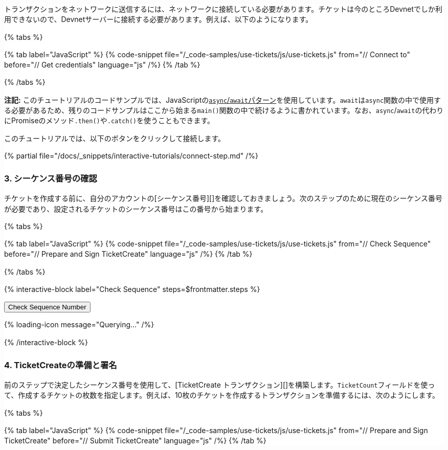 トランザクションをネットワークに送信するには、ネットワークに接続している必要があります。チケットは今のところDevnetでしか利用できないので、Devnetサーバーに接続する必要があります。例えば、以下のようになります。

{% tabs %}

{% tab label="JavaScript" %}
{% code-snippet file="/_code-samples/use-tickets/js/use-tickets.js" from="// Connect to" before="// Get credentials" language="js" /%}
{% /tab %}

{% /tabs %}

**注記:** このチュートリアルのコードサンプルでは、JavaScriptの[`async`/`await`パターン](https://javascript.info/async-await)を使用しています。`await`は`async`関数の中で使用する必要があるため、残りのコードサンプルはここから始まる`main()`関数の中で続けるように書かれています。なお、`async`/`await`の代わりにPromiseのメソッド`.then()`や`.catch()`を使うこともできます。

このチュートリアルでは、以下のボタンをクリックして接続します。

{% partial file="/docs/_snippets/interactive-tutorials/connect-step.md" /%}


### 3. シーケンス番号の確認

チケットを作成する前に、自分のアカウントの[シーケンス番号][]を確認しておきましょう。次のステップのために現在のシーケンス番号が必要であり、設定されるチケットのシーケンス番号はこの番号から始まります。

{% tabs %}

{% tab label="JavaScript" %}
{% code-snippet file="/_code-samples/use-tickets/js/use-tickets.js" from="// Check Sequence" before="// Prepare and Sign TicketCreate" language="js" /%}
{% /tab %}

{% /tabs %}

{% interactive-block label="Check Sequence" steps=$frontmatter.steps %}

<button id="check-sequence" class="btn btn-primary previous-steps-required">Check Sequence Number</button>

{% loading-icon message="Querying..." /%}

<div class="output-area"></div>

{% /interactive-block %}



### 4. TicketCreateの準備と署名

前のステップで決定したシーケンス番号を使用して、[TicketCreate トランザクション][]を構築します。`TicketCount`フィールドを使って、作成するチケットの枚数を指定します。例えば、10枚のチケットを作成するトランザクションを準備するには、次のようにします。

{% tabs %}

{% tab label="JavaScript" %}
{% code-snippet file="/_code-samples/use-tickets/js/use-tickets.js" from="// Prepare and Sign TicketCreate" before="// Submit TicketCreate" language="js" /%}
{% /tab %}
